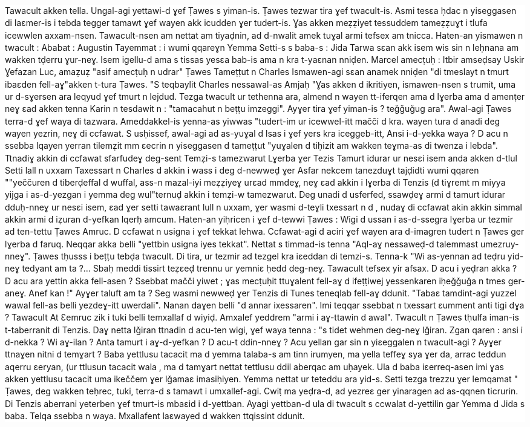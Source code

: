 Tawacult akken tella.
Ungal-agi yettawi-d ɣef Ṭawes s yiman-is.
Ṭawes tezwar tira ɣef twacult-is.
Asmi tesɛa ḥdac n yiseggasen di laɛmer-is i tebda tegger tamawt ɣef wayen akk icudden ɣer tudert-is.
Ɣas akken meẓẓiyet tessuddem tameẓẓuɣt i tlufa icewwlen axxam-nsen.
Tawacult-nsen am nettat am tiyaḍnin, ad d-nwalit amek tuɣal armi tefsex am tnicca.
Haten-an yismawen n twacult : Ababat : Augustin Tayemmat : i wumi qqareɣn Yemma Setti-s s baba-s : Jida Tarwa sɛan akk isem wis sin n leḥnana am wakken tḍerru ɣur-neɣ.
Isem igellu-d ama s tissas yesɛa bab-is ama n kra t-yaɛnan nniḍen.
Marcel amecṭuḥ : Itbir amseḍsay Uskir Ɣefazan Luc, amaẓuẓ "asif amecṭuḥ n udrar"  Ṭawes  Tameṭṭut n Charles Ismawen-agi sɛan anamek nniḍen "di tmeslayt n tmurt ibaɛden fell-aɣ"akken t-tura Ṭawes.
"S teqbaylit Charles nessawal-as Amjaḥ "Ɣas akken d ikritiyen, ismawen-nsen s trumit, uma ur d-sɣersen ara leqyud ɣef tmurt n lejdud.
Tezga twacult ur tethenna ara, almend n wayen tt-iferqen ama d lɣerba ama d amenṭer neɣ ɛad akken tenna Karin n tesdawit n : "tamacahut n beṭṭu imzeggi".
Ayɣer tira ɣef yiman-is ? teǧǧuǧug ara".
Awal-agi Ṭawes terra-d ɣef waya di tazwara.
Ameddakkel-is yenna-as yiwwas "tudert-im ur icewwel-itt mačči d kra.
wayen tura d anadi deg wayen yezrin, neɣ di ccfawat.
S usḥissef, awal-agi ad as-yuɣal d lsas i ɣef yers kra iceggeb-itt, Ansi i-d-yekka waya ? D acu n ssebba lqayen yerran tilemẓit mm ɛecrin n yiseggasen d tameṭṭut "yuɣalen d tiḥizit am wakken teɣma-as di twenza i lebda".
Ttnadiɣ akkin di ccfawat sfarfudeɣ deg-sent Temẓi-s tamezwarut Lɣerba ɣer Tezis Tamurt idurar ur nesɛi isem anda akken d-tlul Setti lall n uxxam Taxessart n Charles d akkin i wass i deg d-newweḍ ɣer Asfar nekcem tanezduɣt tajḍidti wumi qqaren ""yeččuren d tiberḍeffal d wuffal, ass-n mazal-iyi meẓẓiyeɣ urɛad mmdeɣ, neɣ ɛad akkin i lɣerba di Tenzis (d tiɣremt m miyya yijga i as-d-yezgan i yemma deg wul"ternuḍ akkin i temẓi-w tamezwarut.
Deg unadi d usferfed, ssawḍeɣ armi d tamurt idurar dduḥ-nneɣ ur nesɛi isem, ɛad ɣer setti tawaɛrant lull n uxxam, ɣer wasmi d-teɣli txessart n d , nudaɣ di ccfawat akin akkin simmal akkin armi d iẓuran d-yefkan lqerḥ amcum.
Haten-an yiḥricen i ɣef d-tewwi Ṭawes : Wigi d ussan i as-d-ssegra lɣerba ur tezmir ad ten-tettu Ṭawes Amruc.
D ccfawat n usigna i ɣef tekkat lehwa.
Ccfawat-agi d aciri ɣef wayen ara d-imagren tudert n Ṭawes ger lɣerba d faruq.
Neqqar akka belli "yettbin usigna iyes tekkat".
Nettat s timmad-is tenna "Aql-aɣ nessaweḍ-d talemmast umezruy-nneɣ".
Ṭawes tḥusss i beṭṭu tebḍa twacult.
Di tira, ur tezmir ad tezgel kra iɛeddan di temzi-s.
Tenna-k "Wi as-yennan ad teḍru yid-neɣ tedyant am ta ?... Sbaḥ meddi tissirt teẓɛeḍ trennu ur yemniɛ ḥedd deg-neɣ.
Tawacult tefsex yir afsax.
D acu i yeḍran akka ? D acu ara yettin akka fell-asen ? Ssebbat mačči yiwet ; ɣas mecṭuḥit ttuɣalent fell-aɣ d ifeṭṭiwej yessenkaren iḥeǧǧuǧa n tmes ger-aneɣ.
Anef kan !" Ayɣer taluft am ta ? Seg wasmi newweḍ ɣer Tenzis di Tunes teneqlab fell-aɣ ddunit.
"Tabaɛ tamdint-agi yuzzel wawal fell-as belli yezdeɣ-itt uwerdali".
Nanan daɣen belli "d annar ixessaren".
Imi teqqar ssebbat n txessart ɛumment anti tigi dɣa ? Tawacult At Ɛemruc zik i tuki belli temxallaf d wiyiḍ.
Amxalef yeddrem "armi i aɣ-ttawin d awal".
Twacult n Ṭawes tḥulfa iman-is t-taberranit di Tenzis.
Daɣ netta lǧiran ttnadin d acu-ten wigi, ɣef waya tenna : "s tidet wehmen deg-neɣ lǧiran.
Zgan qaren : ansi i d-nekka ? Wi aɣ-ilan ? Anta tamurt i aɣ-d-yefkan ? D acu-t ddin-nneɣ ? Acu yellan gar sin n yiɛeggalen n twacult-agi ? Ayɣer ttnaɣen nitni d temɣart ? Baba yettlusu tacacit ma d yemma talaba-s am tinn irumyen, ma yella teffeɣ sya ɣer da, arrac teddun aqerru ɛeryan, (ur ttlusun tacacit wala , ma d tamɣart nettat tettlusu ddil aberqac am uḥayek.
Ula d baba iɛerreq-asen imi ɣas akken yettlusu tacacit uma ikeččem ɣer lǧamaɛ imasiḥiyen.
Yemma nettat ur teteddu ara yid-s.
Setti tezga trezzu ɣer lemqamat " Ṭawes, deg wakken teḥrec, tuki, terra-d s tamawt i umxallef-agi.
Cwiṭ ma yeḍra-d, ad yezreɛ ger yinaragen ad as-qqnen ticrurin.
Di Tenzis aberrani yeterben ɣef tmurt-is mbaɛid i d-yettban.
Ayagi yettban-d ula di twacult s ccwalat d-yettilin gar Yemma d Jida s baba.
Telqa ssebba n waya.
Mxallafent laɛwayed d wakken ttqissint ddunit.